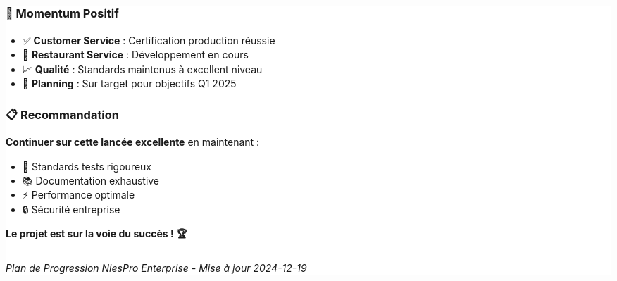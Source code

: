 ### **🚀 Momentum Positif**

- ✅ **Customer Service** : Certification production réussie
- 🔄 **Restaurant Service** : Développement en cours
- 📈 **Qualité** : Standards maintenus à excellent niveau
- 🎯 **Planning** : Sur target pour objectifs Q1 2025

### **📋 Recommandation**

**Continuer sur cette lancée excellente** en maintenant :
- 🧪 Standards tests rigoureux
- 📚 Documentation exhaustive  
- ⚡ Performance optimale
- 🔒 Sécurité entreprise

**Le projet est sur la voie du succès ! 🏆**

---

*Plan de Progression NiesPro Enterprise - Mise à jour 2024-12-19*